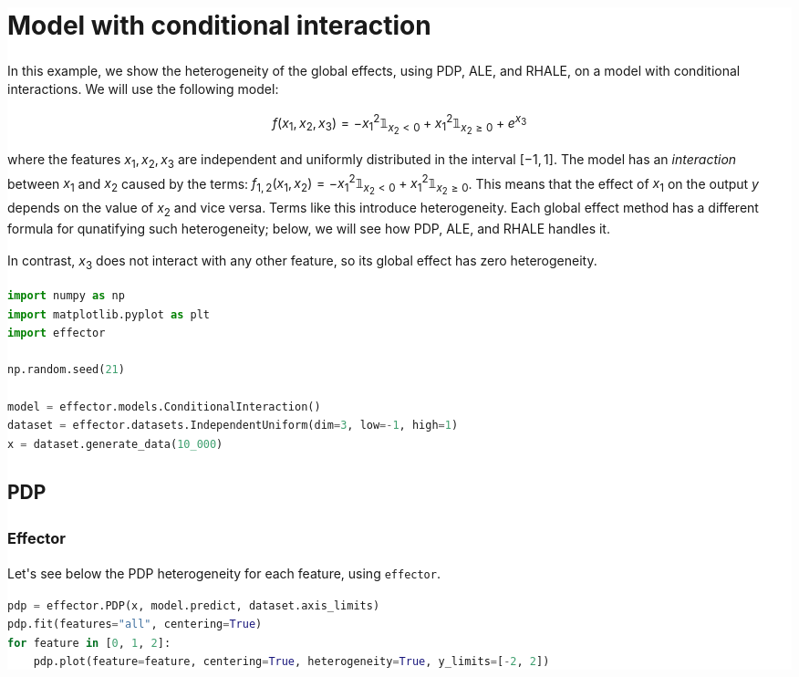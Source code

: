 # Model with conditional interaction

In this example, we show the heterogeneity of the global effects, using PDP, ALE, and RHALE, on a model with conditional interactions.
We will use the following model: 

$$ 
f(x_1, x_2, x_3) = -x_1^2 \mathbb{1}_{x_2 <0} + x_1^2 \mathbb{1}_{x_2 \geq 0} + e^{x_3} 
$$

where the features $x_1, x_2, x_3$ are independent and uniformly distributed in the interval $[-1, 1]$.
The model has an _interaction_ between $x_1$ and $x_2$ caused by the terms: 
$f_{1,2}(x_1, x_2) = -x_1^2 \mathbb{1}_{x_2 <0} + x_1^2 \mathbb{1}_{x_2 \geq 0}$.
This means that the effect of $x_1$ on the output $y$ depends on the value of $x_2$ and vice versa.
Terms like this introduce heterogeneity.
Each global effect method has a different formula for qunatifying such heterogeneity; below, we will see how PDP, ALE, and RHALE handles it.

In contrast, $x_3$ does not interact with any other feature, so its global effect has zero heterogeneity.


```python
import numpy as np
import matplotlib.pyplot as plt
import effector

np.random.seed(21)

model = effector.models.ConditionalInteraction()
dataset = effector.datasets.IndependentUniform(dim=3, low=-1, high=1)
x = dataset.generate_data(10_000)
```

## PDP

### Effector

Let's see below the PDP heterogeneity for each feature, using `effector`.


```python
pdp = effector.PDP(x, model.predict, dataset.axis_limits)
pdp.fit(features="all", centering=True)
for feature in [0, 1, 2]:
    pdp.plot(feature=feature, centering=True, heterogeneity=True, y_limits=[-2, 2])
```


    